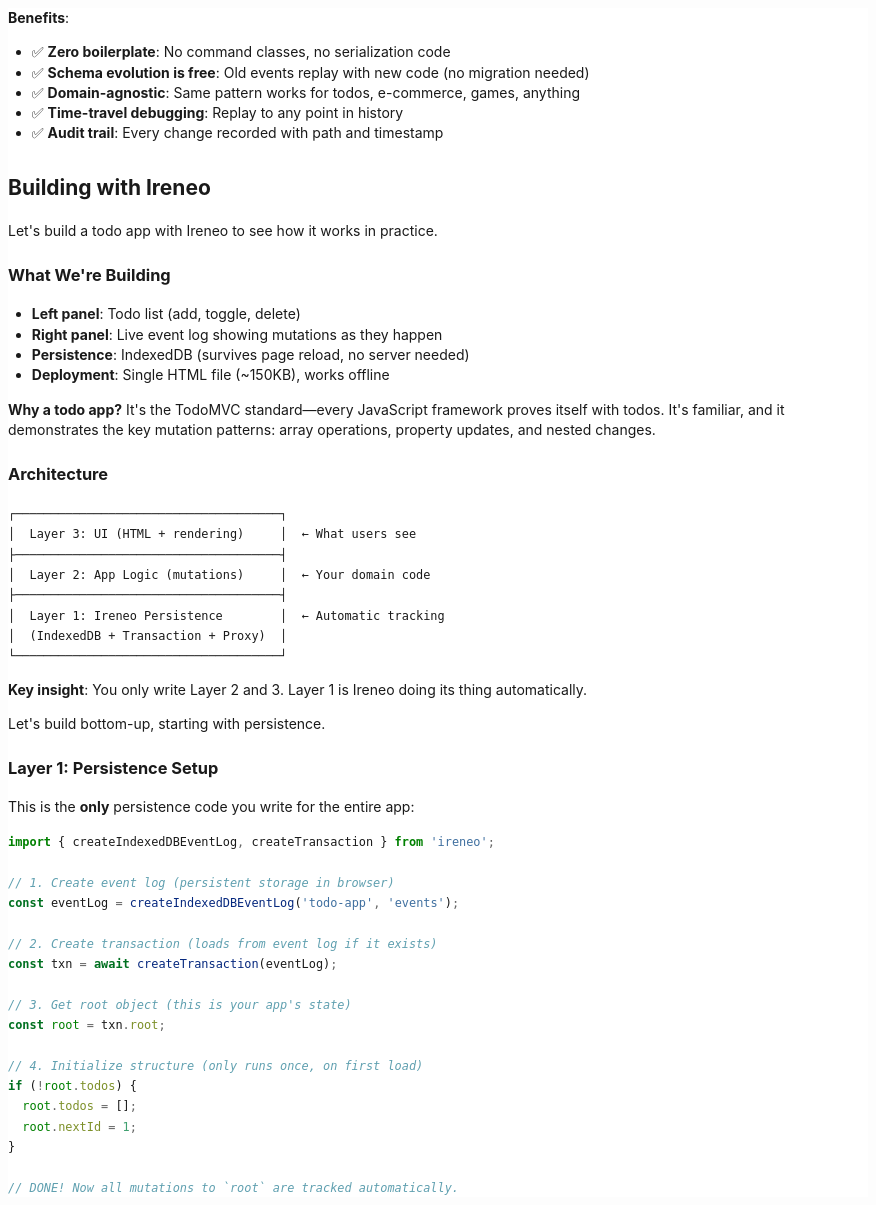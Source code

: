 **Benefits**:
- ✅ **Zero boilerplate**: No command classes, no serialization code
- ✅ **Schema evolution is free**: Old events replay with new code (no migration needed)
- ✅ **Domain-agnostic**: Same pattern works for todos, e-commerce, games, anything
- ✅ **Time-travel debugging**: Replay to any point in history
- ✅ **Audit trail**: Every change recorded with path and timestamp

## Building with Ireneo

Let's build a todo app with Ireneo to see how it works in practice.

### What We're Building

- **Left panel**: Todo list (add, toggle, delete)
- **Right panel**: Live event log showing mutations as they happen
- **Persistence**: IndexedDB (survives page reload, no server needed)
- **Deployment**: Single HTML file (~150KB), works offline

**Why a todo app?** It's the TodoMVC standard—every JavaScript framework proves itself with todos. It's familiar, and it demonstrates the key mutation patterns: array operations, property updates, and nested changes.

### Architecture

```
┌─────────────────────────────────────┐
│  Layer 3: UI (HTML + rendering)     │  ← What users see
├─────────────────────────────────────┤
│  Layer 2: App Logic (mutations)     │  ← Your domain code
├─────────────────────────────────────┤
│  Layer 1: Ireneo Persistence        │  ← Automatic tracking
│  (IndexedDB + Transaction + Proxy)  │
└─────────────────────────────────────┘
```

**Key insight**: You only write Layer 2 and 3. Layer 1 is Ireneo doing its thing automatically.

Let's build bottom-up, starting with persistence.

### Layer 1: Persistence Setup

This is the **only** persistence code you write for the entire app:

```javascript
import { createIndexedDBEventLog, createTransaction } from 'ireneo';

// 1. Create event log (persistent storage in browser)
const eventLog = createIndexedDBEventLog('todo-app', 'events');

// 2. Create transaction (loads from event log if it exists)
const txn = await createTransaction(eventLog);

// 3. Get root object (this is your app's state)
const root = txn.root;

// 4. Initialize structure (only runs once, on first load)
if (!root.todos) {
  root.todos = [];
  root.nextId = 1;
}

// DONE! Now all mutations to `root` are tracked automatically.
```
